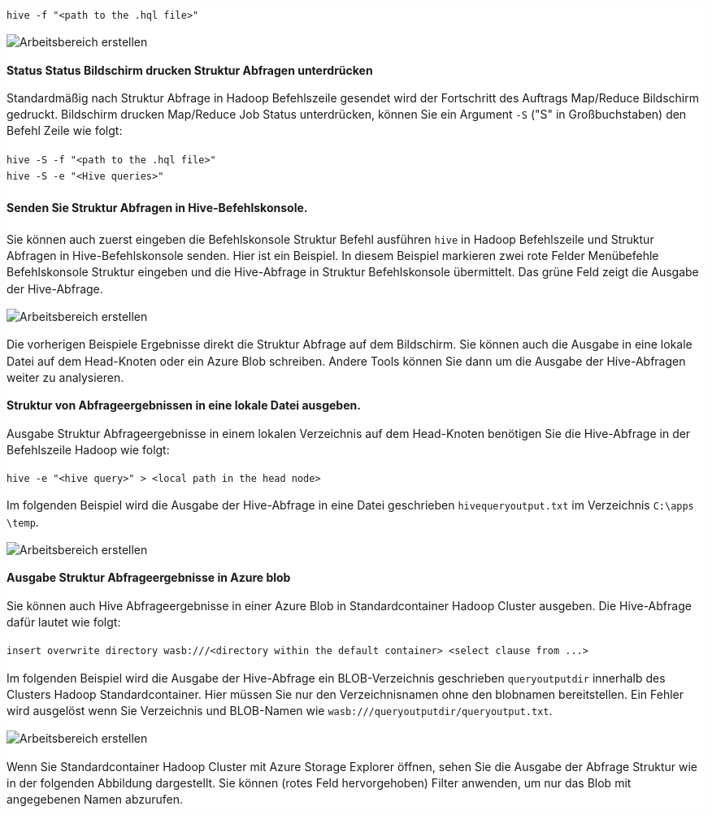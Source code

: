     hive -f "<path to the .hql file>"

![Arbeitsbereich erstellen](./media/machine-learning-data-science-move-hive-tables/run-hive-queries-3.png)


**Status Status Bildschirm drucken Struktur Abfragen unterdrücken**

Standardmäßig nach Struktur Abfrage in Hadoop Befehlszeile gesendet wird der Fortschritt des Auftrags Map/Reduce Bildschirm gedruckt. Bildschirm drucken Map/Reduce Job Status unterdrücken, können Sie ein Argument `-S` ("S" in Großbuchstaben) den Befehl Zeile wie folgt:

    hive -S -f "<path to the .hql file>"
    hive -S -e "<Hive queries>"

#### <a name="submit-hive-queries-in-hive-command-console"></a>Senden Sie Struktur Abfragen in Hive-Befehlskonsole.

Sie können auch zuerst eingeben die Befehlskonsole Struktur Befehl ausführen `hive` in Hadoop Befehlszeile und Struktur Abfragen in Hive-Befehlskonsole senden. Hier ist ein Beispiel. In diesem Beispiel markieren zwei rote Felder Menübefehle Befehlskonsole Struktur eingeben und die Hive-Abfrage in Struktur Befehlskonsole übermittelt. Das grüne Feld zeigt die Ausgabe der Hive-Abfrage.

![Arbeitsbereich erstellen](./media/machine-learning-data-science-move-hive-tables/run-hive-queries-2.png)

Die vorherigen Beispiele Ergebnisse direkt die Struktur Abfrage auf dem Bildschirm. Sie können auch die Ausgabe in eine lokale Datei auf dem Head-Knoten oder ein Azure Blob schreiben. Andere Tools können Sie dann um die Ausgabe der Hive-Abfragen weiter zu analysieren.

**Struktur von Abfrageergebnissen in eine lokale Datei ausgeben.**

Ausgabe Struktur Abfrageergebnisse in einem lokalen Verzeichnis auf dem Head-Knoten benötigen Sie die Hive-Abfrage in der Befehlszeile Hadoop wie folgt:

    hive -e "<hive query>" > <local path in the head node>

Im folgenden Beispiel wird die Ausgabe der Hive-Abfrage in eine Datei geschrieben `hivequeryoutput.txt` im Verzeichnis `C:\apps\temp`.

![Arbeitsbereich erstellen](./media/machine-learning-data-science-move-hive-tables/output-hive-results-1.png)

**Ausgabe Struktur Abfrageergebnisse in Azure blob**

Sie können auch Hive Abfrageergebnisse in einer Azure Blob in Standardcontainer Hadoop Cluster ausgeben. Die Hive-Abfrage dafür lautet wie folgt:

    insert overwrite directory wasb:///<directory within the default container> <select clause from ...>

Im folgenden Beispiel wird die Ausgabe der Hive-Abfrage ein BLOB-Verzeichnis geschrieben `queryoutputdir` innerhalb des Clusters Hadoop Standardcontainer. Hier müssen Sie nur den Verzeichnisnamen ohne den blobnamen bereitstellen. Ein Fehler wird ausgelöst wenn Sie Verzeichnis und BLOB-Namen wie `wasb:///queryoutputdir/queryoutput.txt`.

![Arbeitsbereich erstellen](./media/machine-learning-data-science-move-hive-tables/output-hive-results-2.png)

Wenn Sie Standardcontainer Hadoop Cluster mit Azure Storage Explorer öffnen, sehen Sie die Ausgabe der Abfrage Struktur wie in der folgenden Abbildung dargestellt. Sie können (rotes Feld hervorgehoben) Filter anwenden, um nur das Blob mit angegebenen Namen abzurufen.
